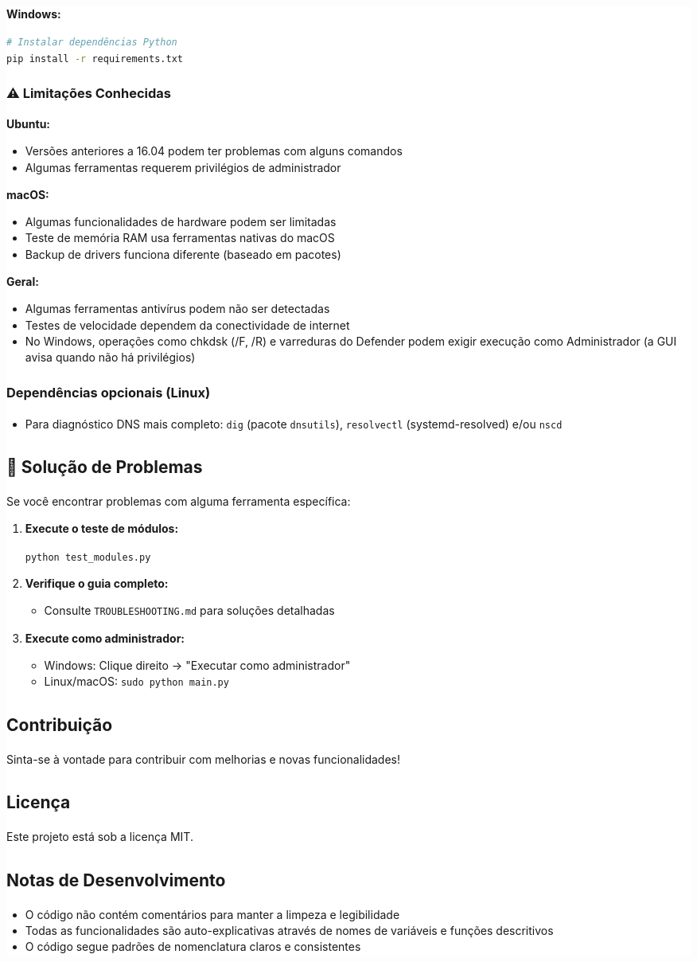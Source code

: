 **Windows:**
```bash
# Instalar dependências Python
pip install -r requirements.txt
```

### ⚠️ Limitações Conhecidas

**Ubuntu:**
- Versões anteriores a 16.04 podem ter problemas com alguns comandos
- Algumas ferramentas requerem privilégios de administrador

**macOS:**
- Algumas funcionalidades de hardware podem ser limitadas
- Teste de memória RAM usa ferramentas nativas do macOS
- Backup de drivers funciona diferente (baseado em pacotes)

**Geral:**
- Algumas ferramentas antivírus podem não ser detectadas
- Testes de velocidade dependem da conectividade de internet
 - No Windows, operações como chkdsk (/F, /R) e varreduras do Defender podem exigir execução como Administrador (a GUI avisa quando não há privilégios)

### Dependências opcionais (Linux)
- Para diagnóstico DNS mais completo: `dig` (pacote `dnsutils`), `resolvectl` (systemd-resolved) e/ou `nscd`


## 🔧 Solução de Problemas

Se você encontrar problemas com alguma ferramenta específica:

1. **Execute o teste de módulos:**
   ```bash
   python test_modules.py
   ```

2. **Verifique o guia completo:**
   - Consulte `TROUBLESHOOTING.md` para soluções detalhadas

3. **Execute como administrador:**
   - Windows: Clique direito → "Executar como administrador"
   - Linux/macOS: `sudo python main.py`

## Contribuição

Sinta-se à vontade para contribuir com melhorias e novas funcionalidades!

## Licença

Este projeto está sob a licença MIT.

## Notas de Desenvolvimento

- O código não contém comentários para manter a limpeza e legibilidade
- Todas as funcionalidades são auto-explicativas através de nomes de variáveis e funções descritivos
- O código segue padrões de nomenclatura claros e consistentes 
